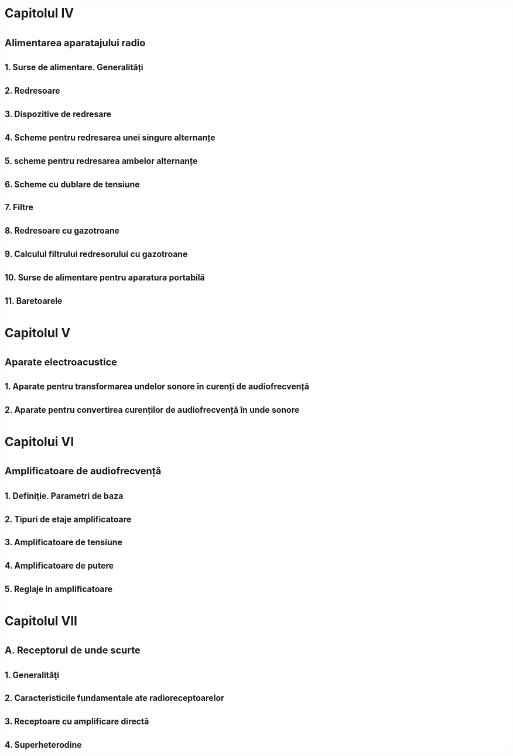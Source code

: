 ## Capitolul IV

### Alimentarea aparatajului radio

#### 1. Surse de alimentare. Generalități
#### 2. Redresoare
#### 3. Dispozitive de redresare
#### 4. Scheme pentru redresarea unei singure alternanțe
#### 5. scheme pentru redresarea ambelor alternanțe
#### 6. Scheme cu dublare de tensiune
#### 7. Filtre
#### 8. Redresoare cu gazotroane
#### 9. Calculul filtrului redresorului cu gazotroane
#### 10. Surse de alimentare pentru aparatura portabilă
#### 11. Baretoarele

## Capitolul V

### Aparate electroacustice

#### 1. Aparate pentru transformarea undelor sonore în curenți de audiofrecvență
#### 2. Aparate pentru convertirea curenților de audiofrecvență în unde sonore

## Capitolui VI

### Amplificatoare de audiofrecvență

#### 1. Definiţie. Parametri de baza
#### 2. Tipuri de etaje amplificatoare 
#### 3. Amplificatoare de tensiune
#### 4. Amplificatoare de putere
#### 5. Reglaje in amplificatoare

## Capitolul VII

### A. Receptorul de unde scurte

#### 1. Generalităţi
#### 2. Caracteristicile fundamentale ate radioreceptoarelor
#### 3. Receptoare cu amplificare directă
#### 4. Superheterodine

